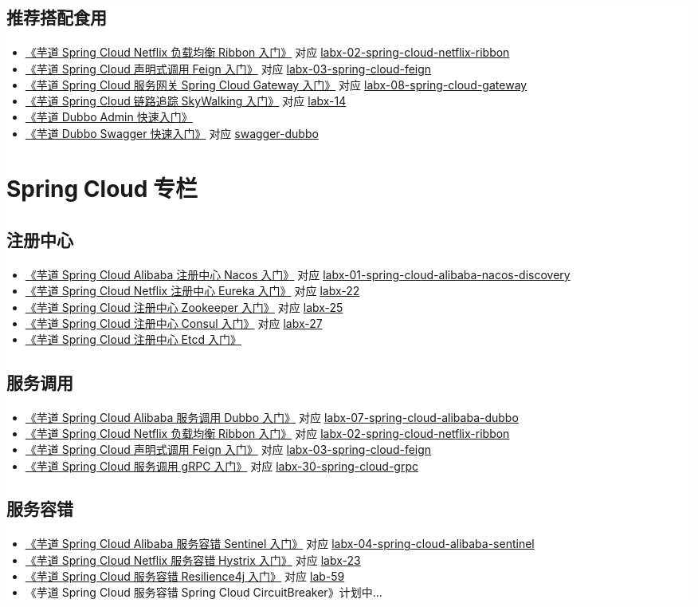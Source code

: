 ## 推荐搭配食用

* [《芋道 Spring Cloud Netflix 负载均衡 Ribbon 入门》](http://www.iocoder.cn/Spring-Cloud-Netflix/Ribbon/?github) 对应 [labx-02-spring-cloud-netflix-ribbon](https://github.com/YunaiV/SpringBoot-Labs/tree/master/labx-02-spring-cloud-netflix-ribbon)
* [《芋道 Spring Cloud 声明式调用 Feign 入门》](http://www.iocoder.cn/Spring-Cloud/Feign/?github) 对应 [labx-03-spring-cloud-feign](https://github.com/YunaiV/SpringBoot-Labs/tree/master/labx-03-spring-cloud-feign)
* [《芋道 Spring Cloud 服务网关 Spring Cloud Gateway 入门》](http://www.iocoder.cn/Spring-Cloud/Spring-Cloud-Gateway/?github) 对应 [labx-08-spring-cloud-gateway](https://github.com/YunaiV/SpringBoot-Labs/tree/master/labx-08-spring-cloud-gateway)
* [《芋道 Spring Cloud 链路追踪 SkyWalking 入门》](http://www.iocoder.cn/Spring-Cloud/SkyWalking/?github) 对应 [labx-14](https://github.com/YunaiV/SpringBoot-Labs/tree/master/labx-14)
* [《芋道 Dubbo Admin 快速入门》](http://www.iocoder.cn/Dubbo/Admin/?github)
* [《芋道 Dubbo Swagger 快速入门》](http://www.iocoder.cn/Dubbo/Swagger/?github) 对应 [swagger-dubbo](https://github.com/YunaiV/swagger-dubbo)
 
# Spring Cloud 专栏

## 注册中心

* [《芋道 Spring Cloud Alibaba 注册中心 Nacos 入门》](http://www.iocoder.cn/Spring-Cloud-Alibaba/Nacos-Discovery/?github) 对应 [labx-01-spring-cloud-alibaba-nacos-discovery](https://github.com/YunaiV/SpringBoot-Labs/tree/master/labx-01-spring-cloud-alibaba-nacos-discovery)
* [《芋道 Spring Cloud Netflix 注册中心 Eureka 入门》](http://www.iocoder.cn/Spring-Cloud/Netflix-Eureka?github) 对应 [labx-22](https://github.com/YunaiV/SpringBoot-Labs/tree/master/labx-22)
* [《芋道 Spring Cloud 注册中心 Zookeeper 入门》](http://www.iocoder.cn/Spring-Cloud/ZooKeeper-Discovery/?github) 对应 [labx-25](https://github.com/YunaiV/SpringBoot-Labs/tree/master/labx-25)
* [《芋道 Spring Cloud 注册中心 Consul 入门》](http://www.iocoder.cn/Spring-Cloud/Consul-Discovery/?github) 对应 [labx-27](https://github.com/YunaiV/SpringBoot-Labs/tree/master/labx-27)
* [《芋道 Spring Cloud 注册中心 Etcd 入门》](http://www.iocoder.cn/Spring-Cloud/Etcd/?github)

## 服务调用

* [《芋道 Spring Cloud Alibaba 服务调用 Dubbo 入门》](http://www.iocoder.cn/Spring-Cloud-Alibaba/Dubbo/?github) 对应 [labx-07-spring-cloud-alibaba-dubbo](https://github.com/YunaiV/SpringBoot-Labs/tree/master/labx-07-spring-cloud-alibaba-dubbo)
* [《芋道 Spring Cloud Netflix 负载均衡 Ribbon 入门》](http://www.iocoder.cn/Spring-Cloud-Netflix/Ribbon/?github) 对应 [labx-02-spring-cloud-netflix-ribbon](https://github.com/YunaiV/SpringBoot-Labs/tree/master/labx-02-spring-cloud-netflix-ribbon)
* [《芋道 Spring Cloud 声明式调用 Feign 入门》](http://www.iocoder.cn/Spring-Cloud/Feign/?github) 对应 [labx-03-spring-cloud-feign](https://github.com/YunaiV/SpringBoot-Labs/tree/master/labx-03-spring-cloud-feign)
* [《芋道 Spring Cloud 服务调用 gRPC 入门》](http://www.iocoder.cn/Spring-Cloud/gRPC/?github) 对应 [labx-30-spring-cloud-grpc](https://github.com/YunaiV/SpringBoot-Labs/tree/master/labx-30-spring-cloud-grpc)

## 服务容错

* [《芋道 Spring Cloud Alibaba 服务容错 Sentinel 入门》](http://www.iocoder.cn/Spring-Cloud-Alibaba/Sentinel/?github) 对应 [labx-04-spring-cloud-alibaba-sentinel](https://github.com/YunaiV/SpringBoot-Labs/tree/master/labx-04-spring-cloud-alibaba-sentinel)
* [《芋道 Spring Cloud Netflix 服务容错 Hystrix 入门》](http://www.iocoder.cn/Spring-Cloud/Netflix-Hystrix/?github) 对应 [labx-23](https://github.com/YunaiV/SpringBoot-Labs/tree/master/labx-23)
* [《芋道 Spring Cloud 服务容错 Resilience4j 入门》](http://www.iocoder.cn/Spring-Cloud/Resilience4j/?github) 对应 [lab-59](https://github.com/YunaiV/SpringBoot-Labs/tree/master/lab-59)
* 《芋道 Spring Cloud 服务容错 Spring Cloud CircuitBreaker》计划中...
